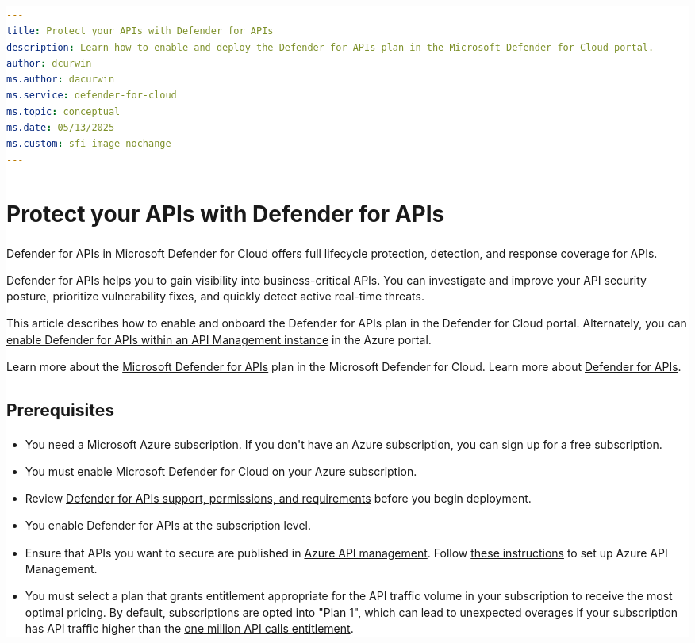 ```yaml
---
title: Protect your APIs with Defender for APIs
description: Learn how to enable and deploy the Defender for APIs plan in the Microsoft Defender for Cloud portal.
author: dcurwin
ms.author: dacurwin
ms.service: defender-for-cloud
ms.topic: conceptual
ms.date: 05/13/2025
ms.custom: sfi-image-nochange
---
```


# Protect your APIs with Defender for APIs

Defender for APIs in Microsoft Defender for Cloud offers full lifecycle protection, detection, and response coverage for APIs.

Defender for APIs helps you to gain visibility into business-critical APIs. You can investigate and improve your API security posture, prioritize vulnerability fixes, and quickly detect active real-time threats.

This article describes how to enable and onboard the Defender for APIs plan in the Defender for Cloud portal. Alternately, you can [enable Defender for APIs within an API Management instance](/azure/api-management/protect-with-defender-for-apis) in the Azure portal.

Learn more about the [Microsoft Defender for APIs](defender-for-apis-introduction.md) plan in the Microsoft Defender for Cloud.
Learn more about [Defender for APIs](defender-for-apis-introduction.md).

## Prerequisites

- You need a Microsoft Azure subscription. If you don't have an Azure subscription, you can [sign up for a free subscription](https://azure.microsoft.com/pricing/free-trial/).

- You must [enable Microsoft Defender for Cloud](get-started.md#enable-defender-for-cloud-on-your-azure-subscription) on your Azure subscription.

- Review [Defender for APIs support, permissions, and requirements](defender-for-apis-prepare.md) before you begin deployment.

- You enable Defender for APIs at the subscription level.

- Ensure that APIs you want to secure are published in [Azure API management](/azure/api-management/api-management-key-concepts). Follow [these instructions](/azure/api-management/get-started-create-service-instance) to set up Azure API Management.

- You must select a plan that grants entitlement appropriate for the API traffic volume in your subscription to receive the most optimal pricing. By default, subscriptions are opted into "Plan 1", which can lead to unexpected overages if your subscription has API traffic higher than the [one million API calls entitlement](https://ms.portal.azure.com/#view/Microsoft_Azure_Security/SecurityMenuBlade/~/18).
